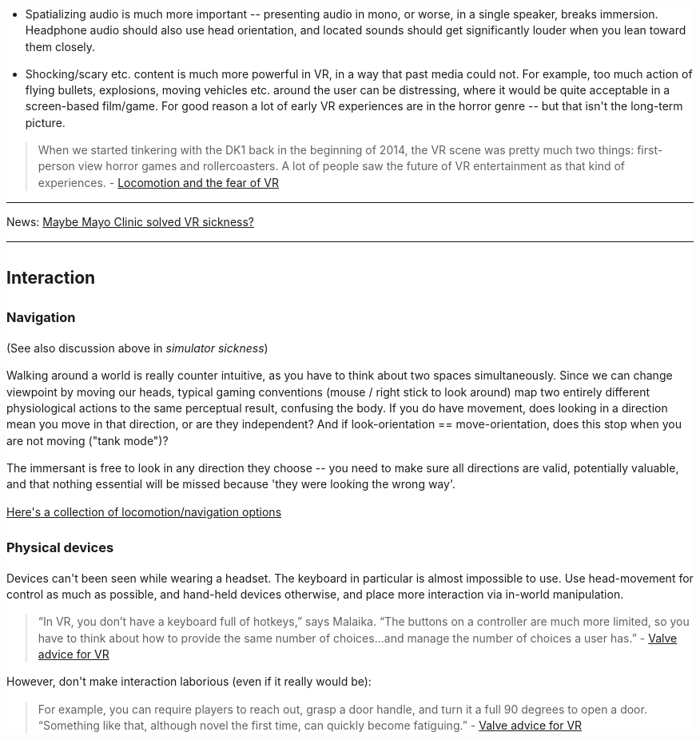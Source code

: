 - Spatializing audio is much more important -- presenting audio in mono, or worse, in a single speaker, breaks immersion. Headphone audio should also use head orientation, and located sounds should get significantly louder when you lean toward them closely. 

- Shocking/scary etc. content is much more powerful in VR, in a way that past media could not. For example, too much action of flying bullets, explosions, moving vehicles etc. around the user can be distressing, where it would be quite acceptable in a screen-based film/game. For good reason a lot of early VR experiences are in the horror genre -- but that isn't the long-term picture.

> When we started tinkering with the DK1 back in the beginning of 2014, the VR scene was pretty much two things: first-person view horror games and rollercoasters. A lot of people saw the future of VR entertainment as that kind of experiences. - [Locomotion and the fear of VR](http://fatedblog.com/2015/08/06/locomotion-simulation-sickness-and-the-fear-of-vr/)

---

News: [Maybe Mayo Clinic solved VR sickness?](http://ir.net/news/virtual-reality/124021/mayo-clinic-vr-nausea/)

---

## Interaction

### Navigation

(See also discussion above in *simulator sickness*)

Walking around a world is really counter intuitive, as you have to think about two spaces simultaneously. Since we can change viewpoint by moving our heads, typical gaming conventions (mouse / right stick to look around) map two entirely different physiological actions to the same perceptual result, confusing the body. If you do have movement, does looking in a direction mean you move in that direction, or are they independent? And if look-orientation == move-orientation, does this stop when you are not moving ("tank mode")?

The immersant is free to look in any direction they choose -- you need to make sure all directions are valid, potentially valuable, and that nothing essential will be missed because 'they were looking the wrong way'. 

[Here's a collection of locomotion/navigation options](http://ignite-vr.com/blog/2016/09/24/locomotion-in-vr/)

### Physical devices

Devices can't been seen while wearing a headset. The keyboard in particular is almost impossible to use. Use head-movement for control as much as possible, and hand-held devices otherwise, and place more interaction via in-world manipulation.

> “In VR, you don’t have a keyboard full of hotkeys,” says Malaika. “The buttons on a controller are much more limited, so you have to think about how to provide the same number of choices…and manage the number of choices a user has.”   - [Valve advice for VR](http://www.gamasutra.com/view/news/250362/Valve_shares_advice_on_designing_great_VR_game_interactions.php)

However, don't make interaction laborious (even if it really would be):

> For example, you can require players to reach out, grasp a door handle, and turn it a full 90 degrees to open a door. “Something like that, although novel the first time, can quickly become fatiguing.”   - [Valve advice for VR](http://www.gamasutra.com/view/news/250362/Valve_shares_advice_on_designing_great_VR_game_interactions.php)

